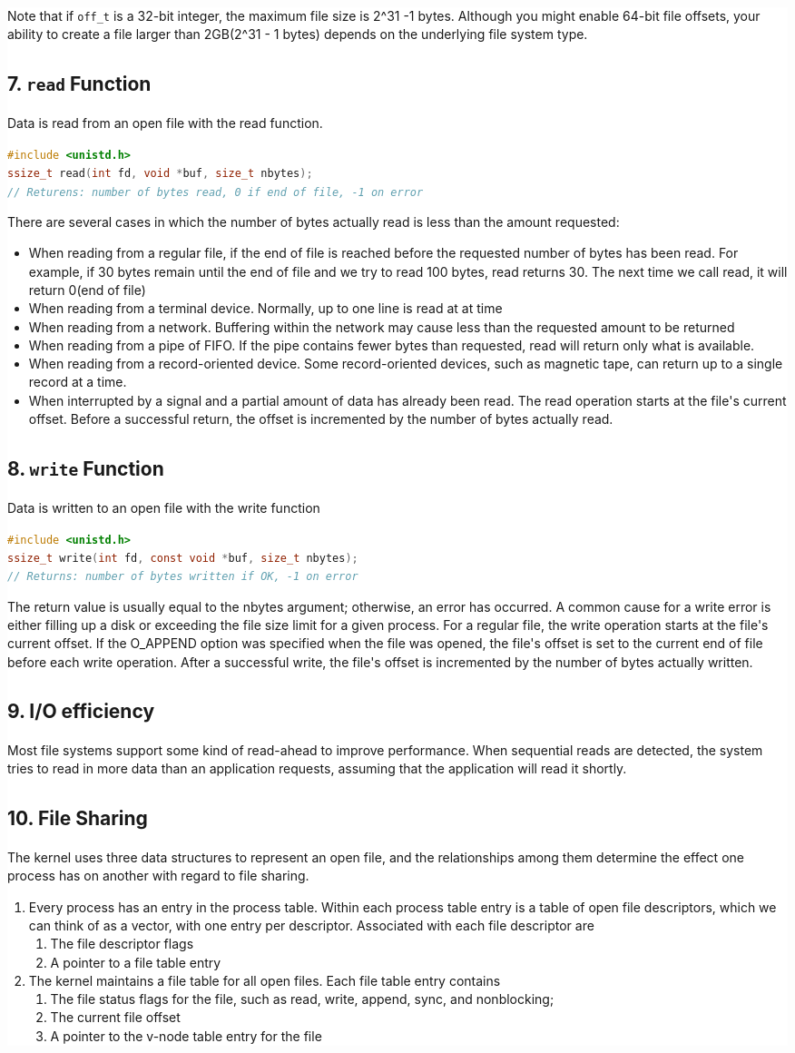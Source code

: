 Note that if `off_t` is a 32-bit integer, the maximum file size is 2^31 -1 bytes. Although you might enable 64-bit file offsets, your ability to create a file larger than 2GB(2^31 - 1 bytes) depends on the underlying file system type.

## 7. `read` Function
Data is read from an open file with the read function.
```c
#include <unistd.h>
ssize_t read(int fd, void *buf, size_t nbytes);
// Returens: number of bytes read, 0 if end of file, -1 on error
```
There are several cases in which the number of bytes actually read is less than the amount requested:
- When reading from a regular file, if the end of file is reached before the requested number of bytes has been read. For example, if 30 bytes remain until the end of file and we try to read 100 bytes, read returns 30. The next time we call read, it will return 0(end of file)
- When reading from a terminal device. Normally, up to one line is read at at time
- When reading from a network. Buffering within the network may cause less than the requested amount to be returned
- When reading from a pipe of FIFO. If the pipe contains fewer bytes than requested, read will return only what is available.
- When reading from a record-oriented device. Some record-oriented devices, such as magnetic tape, can return up to a single record at a time.
- When interrupted by a signal and a partial amount of data has already been read.
The read operation starts at the file's current offset. Before a successful return, the offset is incremented by the number of bytes actually read.

## 8. `write` Function
Data is written to an open file with the write function
```c
#include <unistd.h>
ssize_t write(int fd, const void *buf, size_t nbytes);
// Returns: number of bytes written if OK, -1 on error
```
The return value is usually equal to the nbytes argument; otherwise, an error has occurred. A common cause for a write error is either filling up a disk or exceeding the file size limit for a given process.
For a regular file, the write operation starts at the file's current offset. If the O_APPEND option was specified when the file was opened, the file's offset is set to the current end of file before each write operation. After a successful write, the file's offset is incremented by the number of bytes actually written.

## 9. I/O efficiency
Most file systems support some kind of read-ahead to improve performance. When sequential reads are detected, the system tries to read in more data than an application requests, assuming that the application will read it shortly.

## 10. File Sharing
The kernel uses three data structures to represent an open file, and the relationships among them determine the effect one process has on another with regard to file sharing.
1. Every process has an entry in the process table. Within each process table entry is a table of open file descriptors, which we can think of as a vector, with one entry per descriptor. Associated with each file descriptor are
    1. The file descriptor flags
    2. A pointer to a file table entry
2. The kernel maintains a file table for all open files. Each file table entry contains
    1. The file status flags for the file, such as read, write, append, sync, and nonblocking;
    2. The current file offset
    3. A pointer to the v-node table entry for the file